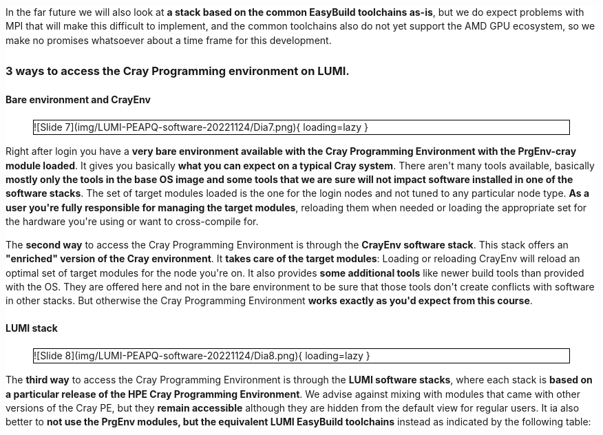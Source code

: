 In the far future we will also look at **a stack based on the common EasyBuild toolchains as-is**, but we do expect
problems with MPI that will make this difficult to implement, and the common toolchains also do not yet support
the AMD GPU ecosystem, so we make no promises whatsoever about a time frame for this development.


### 3 ways to access the Cray Programming environment on LUMI.

#### Bare environment and CrayEnv

<figure markdown style="border: 1px solid #000">
  ![Slide 7](img/LUMI-PEAPQ-software-20221124/Dia7.png){ loading=lazy }
</figure>

Right after login you have a **very bare environment available with the Cray Programming Environment
with the PrgEnv-cray module loaded**. It gives you basically **what you can expect on a typical Cray system**.
There aren't many tools available, basically **mostly only the tools in the base OS image and some tools that
we are sure will not impact software installed in one of the software stacks**.
The set of target modules loaded is the one for the login nodes and not tuned to any particular node type.
**As a user you're fully responsible for managing the target modules**, reloading them when needed or loading the
appropriate set for the hardware you're using or want to cross-compile for.

The **second way** to access the Cray Programming Environment is through the **CrayEnv software stack**. This stack
offers an **"enriched" version of the Cray environment**. It **takes care of the target modules**: Loading or reloading
CrayEnv will reload an optimal set of target modules for the node you're on. It also provides **some additional 
tools** like newer build tools than provided with the OS. They are offered here and not in the bare environment to be
sure that those tools don't create conflicts with software in other stacks. But otherwise the Cray Programming 
Environment **works exactly as you'd expect from this course**.

#### LUMI stack

<figure markdown style="border: 1px solid #000">
  ![Slide 8](img/LUMI-PEAPQ-software-20221124/Dia8.png){ loading=lazy }
</figure>

The **third way** to access the Cray Programming Environment is through the **LUMI software stacks**, where each stack
is **based on a particular release of the HPE Cray Programming Environment**. We advise against mixing with modules
that came with other versions of the Cray PE, but they **remain accessible** although they are hidden from the default
view for regular users. It ia also better to **not use the PrgEnv modules, but the equivalent LUMI EasyBuild 
toolchains** instead as indicated by the following table:
